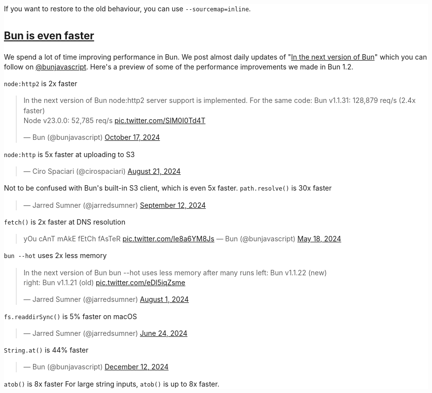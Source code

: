 If you want to restore to the old behaviour, you can use `--sourcemap=inline`.


## [Bun is even faster](#bun-is-even-faster)


We spend a lot of time improving performance in Bun. We post almost daily updates of "[In the next version of Bun](https://x.com/search?q=from%3Abunjavascript%20%22In%20the%20next%20version%20of%20Bun%22&src=typed_query&f=live)" which you can follow on [@bunjavascript](https://x.com/bunjavascript).
Here's a preview of some of the performance improvements we made in Bun 1.2.

`node:http2` is 2x faster

> In the next version of Bun
> node:http2 server support is implemented. For the same code:
> Bun v1.1.31: 128,879 req/s (2.4x faster)  
> Node v23.0.0: 52,785 req/s [pic.twitter.com/SIM0I0Td4T](https://t.co/SIM0I0Td4T)
> 
> — Bun (@bunjavascript) [October 17, 2024](https://twitter.com/bunjavascript/status/1847014951661326396?ref_src=twsrc%5Etfw)

`node:http` is 5x faster at uploading to S3

> — Ciro Spaciari (@cirospaciari) [August 21, 2024](https://twitter.com/cirospaciari/status/1826086715393716457?ref_src=twsrc%5Etfw)

Not to be confused with Bun's built-in S3 client, which is even 5x faster.
`path.resolve()` is 30x faster

> — Jarred Sumner (@jarredsumner) [September 12, 2024](https://twitter.com/jarredsumner/status/1834353346318401915?ref_src=twsrc%5Etfw)

`fetch()` is 2x faster at DNS resolution

> yOu cAnT mAkE fEtCh fAsTeR [pic.twitter.com/Ie8a6YM8Js](https://t.co/Ie8a6YM8Js)
> — Bun (@bunjavascript) [May 18, 2024](https://twitter.com/bunjavascript/status/1791678083449393219?ref_src=twsrc%5Etfw)

`bun --hot` uses 2x less memory

> In the next version of Bun
> bun --hot uses less memory after many runs
> left: Bun v1.1.22 (new)  
> right: Bun v1.1.21 (old) [pic.twitter.com/eDl5iqZsme](https://t.co/eDl5iqZsme)
> 
> — Jarred Sumner (@jarredsumner) [August 1, 2024](https://twitter.com/jarredsumner/status/1818918642022858847?ref_src=twsrc%5Etfw)

`fs.readdirSync()` is 5% faster on macOS

> — Jarred Sumner (@jarredsumner) [June 24, 2024](https://twitter.com/jarredsumner/status/1805067761103814828?ref_src=twsrc%5Etfw)

`String.at()` is 44% faster

> — Bun (@bunjavascript) [December 12, 2024](https://twitter.com/bunjavascript/status/1867203604777676961?ref_src=twsrc%5Etfw)

`atob()` is 8x faster
For large string inputs, `atob()` is up to 8x faster.
